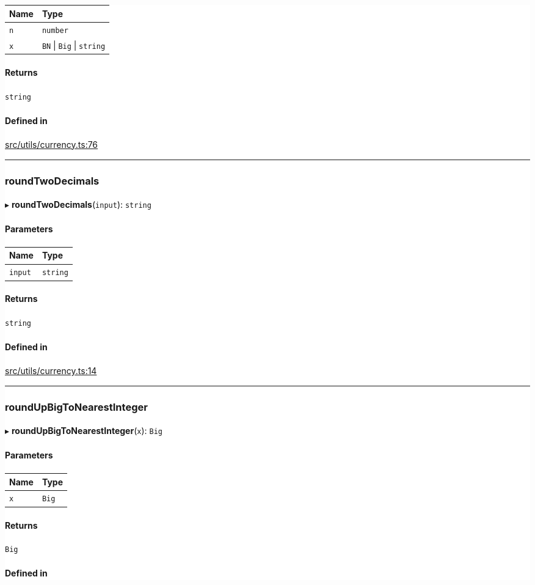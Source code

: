 | Name | Type |
| :------ | :------ |
| `n` | `number` |
| `x` | `BN` \| `Big` \| `string` |

#### Returns

`string`

#### Defined in

[src/utils/currency.ts:76](https://github.com/interlay/interbtc-js/blob/f88be88/src/utils/currency.ts#L76)

___

### roundTwoDecimals

▸ **roundTwoDecimals**(`input`): `string`

#### Parameters

| Name | Type |
| :------ | :------ |
| `input` | `string` |

#### Returns

`string`

#### Defined in

[src/utils/currency.ts:14](https://github.com/interlay/interbtc-js/blob/f88be88/src/utils/currency.ts#L14)

___

### roundUpBigToNearestInteger

▸ **roundUpBigToNearestInteger**(`x`): `Big`

#### Parameters

| Name | Type |
| :------ | :------ |
| `x` | `Big` |

#### Returns

`Big`

#### Defined in
